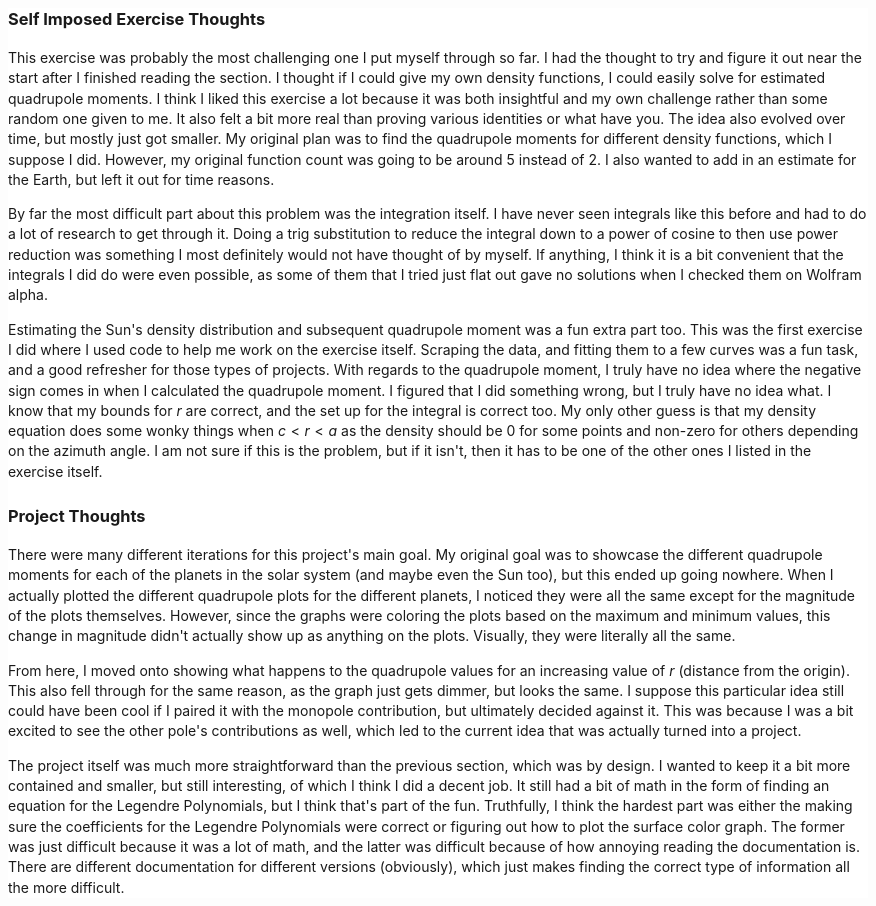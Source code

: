 ### Self Imposed Exercise Thoughts
This exercise was probably the most challenging one I put myself through so far. I had the thought to try and figure it out near the start after I finished reading the section. I thought if I could give my own density functions, I could easily solve for estimated quadrupole moments. I think I liked this exercise a lot because it was both insightful and my own challenge rather than some random one given to me. It also felt a bit more real than proving various identities or what have you. The idea also evolved over time, but mostly just got smaller. My original plan was to find the quadrupole moments for different density functions, which I suppose I did. However, my original function count was going to be around 5 instead of 2. I also wanted to add in an estimate for the Earth, but left it out for time reasons.

By far the most difficult part about this problem was the integration itself. I have never seen integrals like this before and had to do a lot of research to get through it. Doing a trig substitution to reduce the integral down to a power of cosine to then use power reduction was something I most definitely would not have thought of by myself. If anything, I think it is a bit convenient that the integrals I did do were even possible, as some of them that I tried just flat out gave no solutions when I checked them on Wolfram alpha. 

Estimating the Sun's density distribution and subsequent quadrupole moment was a fun extra part too. This was the first exercise I did where I used code to help me work on the exercise itself. Scraping the data, and fitting them to a few curves was a fun task, and a good refresher for those types of projects. With regards to the quadrupole moment, I truly have no idea where the negative sign comes in when I calculated the quadrupole moment. I figured that I did something wrong, but I truly have no idea what. I know that my bounds for $r$ are correct, and the set up for the integral is correct too. My only other guess is that my density equation does some wonky things when $c < r  < a$ as the density should be 0 for some points and non-zero for others depending on the azimuth angle. I am not sure if this is the problem, but if it isn't, then it has to be one of the other ones I listed in the exercise itself.

### Project Thoughts
There were many different iterations for this project's main goal. My original goal was to showcase the different quadrupole moments for each of the planets in the solar system (and maybe even the Sun too), but this ended up going nowhere. When I actually plotted the different quadrupole plots for the different planets, I noticed they were all the same except for the magnitude of the plots themselves. However, since the graphs were coloring the plots based on the maximum and minimum values, this change in magnitude didn't actually show up as anything on the plots. Visually, they were literally all the same.

From here, I moved onto showing what happens to the quadrupole values for an increasing value of $r$ (distance from the origin). This also fell through for the same reason, as the graph just gets dimmer, but looks the same. I suppose this particular idea still could have been cool if I paired it with the monopole contribution, but ultimately decided against it. This was because I was a bit excited to see the other pole's contributions as well, which led to the current idea that was actually turned into a project.

The project itself was much more straightforward than the previous section, which was by design. I wanted to keep it a bit more contained and smaller, but still interesting, of which I think I did a decent job. It still had a bit of math in the form of finding an equation for the Legendre Polynomials, but I think that's part of the fun. Truthfully, I think the hardest part was either the making sure the coefficients for the Legendre Polynomials were correct or figuring out how to plot the surface color graph. The former was just difficult because it was a lot of math, and the latter was difficult because of how annoying reading the documentation is. There are different documentation for different versions (obviously), which just makes finding the correct type of information all the more difficult.
